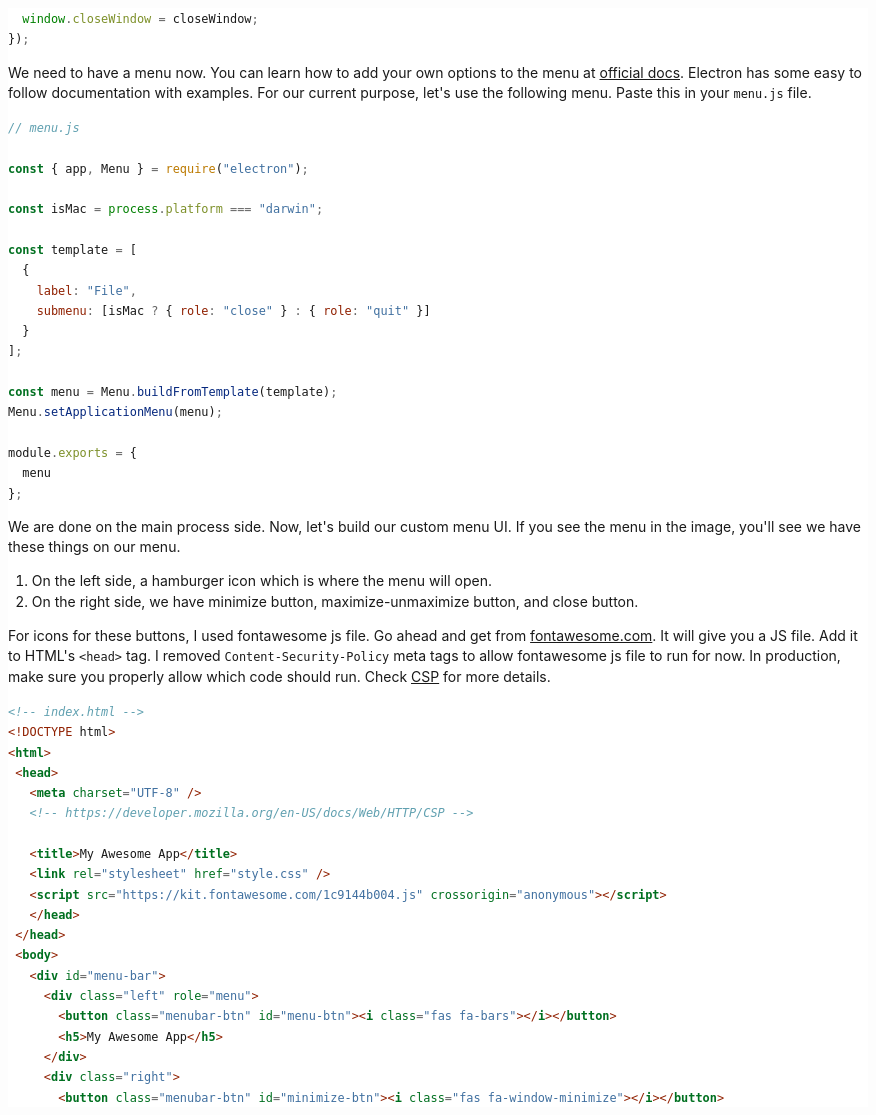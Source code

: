 ```js
  window.closeWindow = closeWindow;
});
```

We need to have a menu now. You can learn how to add your own options to the menu at [official docs](https://www.electronjs.org/docs/api/menu). Electron has some easy to follow documentation with examples.
For our current purpose, let's use the following menu. Paste this in your `menu.js` file.

```js
// menu.js

const { app, Menu } = require("electron");

const isMac = process.platform === "darwin";

const template = [
  {
    label: "File",
    submenu: [isMac ? { role: "close" } : { role: "quit" }]
  }
];

const menu = Menu.buildFromTemplate(template);
Menu.setApplicationMenu(menu);

module.exports = {
  menu
};

```

We are done on the main process side. Now, let's build our custom menu UI. If you see the menu in the image, you'll see we have these things on our menu.

1. On the left side, a hamburger icon which is where the menu will open.
2. On the right side, we have minimize button, maximize-unmaximize button, and close button.

For icons for these buttons, I used fontawesome js file. Go ahead and get from [fontawesome.com](https://fontawesome.com/). It will give you a JS file. Add it to HTML's `<head>` tag. I removed `Content-Security-Policy` meta tags to allow fontawesome js file to run for now. In production, make sure you properly allow which code should run. Check [CSP](https://developer.mozilla.org/en-US/docs/Web/HTTP/CSP) for more details.

 ```html
 <!-- index.html -->
<!DOCTYPE html>
<html>
  <head>
    <meta charset="UTF-8" />
    <!-- https://developer.mozilla.org/en-US/docs/Web/HTTP/CSP -->
    
    <title>My Awesome App</title>
    <link rel="stylesheet" href="style.css" />
    <script src="https://kit.fontawesome.com/1c9144b004.js" crossorigin="anonymous"></script>
    </head>
  </head>
  <body>
    <div id="menu-bar">
      <div class="left" role="menu">
        <button class="menubar-btn" id="menu-btn"><i class="fas fa-bars"></i></button>
        <h5>My Awesome App</h5>
      </div>
      <div class="right">
        <button class="menubar-btn" id="minimize-btn"><i class="fas fa-window-minimize"></i></button>
 ```